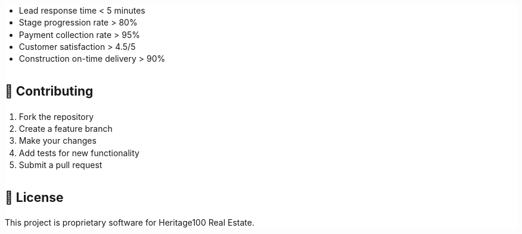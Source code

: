 - Lead response time < 5 minutes
- Stage progression rate > 80%
- Payment collection rate > 95%
- Customer satisfaction > 4.5/5
- Construction on-time delivery > 90%

## 🤝 Contributing

1. Fork the repository
2. Create a feature branch
3. Make your changes
4. Add tests for new functionality
5. Submit a pull request

## 📄 License

This project is proprietary software for Heritage100 Real Estate.
